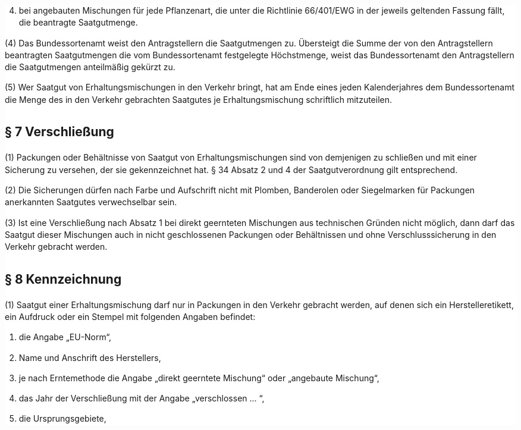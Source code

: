 



4.  bei angebauten Mischungen für jede Pflanzenart, die unter die
    Richtlinie 66/401/EWG in der jeweils geltenden Fassung fällt, die
    beantragte Saatgutmenge.




(4) Das Bundessortenamt weist den Antragstellern die Saatgutmengen zu.
Übersteigt die Summe der von den Antragstellern beantragten
Saatgutmengen die vom Bundessortenamt festgelegte Höchstmenge, weist
das Bundessortenamt den Antragstellern die Saatgutmengen anteilmäßig
gekürzt zu.

(5) Wer Saatgut von Erhaltungsmischungen in den Verkehr bringt, hat am
Ende eines jeden Kalenderjahres dem Bundessortenamt die Menge des in
den Verkehr gebrachten Saatgutes je Erhaltungsmischung schriftlich
mitzuteilen.


## § 7 Verschließung

(1) Packungen oder Behältnisse von Saatgut von Erhaltungsmischungen
sind von demjenigen zu schließen und mit einer Sicherung zu versehen,
der sie gekennzeichnet hat. § 34 Absatz 2 und 4 der Saatgutverordnung
gilt entsprechend.

(2) Die Sicherungen dürfen nach Farbe und Aufschrift nicht mit
Plomben, Banderolen oder Siegelmarken für Packungen anerkannten
Saatgutes verwechselbar sein.

(3) Ist eine Verschließung nach Absatz 1 bei direkt geernteten
Mischungen aus technischen Gründen nicht möglich, dann darf das
Saatgut dieser Mischungen auch in nicht geschlossenen Packungen oder
Behältnissen und ohne Verschlusssicherung in den Verkehr gebracht
werden.


## § 8 Kennzeichnung

(1) Saatgut einer Erhaltungsmischung darf nur in Packungen in den
Verkehr gebracht werden, auf denen sich ein Herstelleretikett, ein
Aufdruck oder ein Stempel mit folgenden Angaben befindet:

1.  die Angabe „EU-Norm“,


2.  Name und Anschrift des Herstellers,


3.  je nach Erntemethode die Angabe „direkt geerntete Mischung“ oder
    „angebaute Mischung“,


4.  das Jahr der Verschließung mit der Angabe „verschlossen ... “,


5.  die Ursprungsgebiete,
